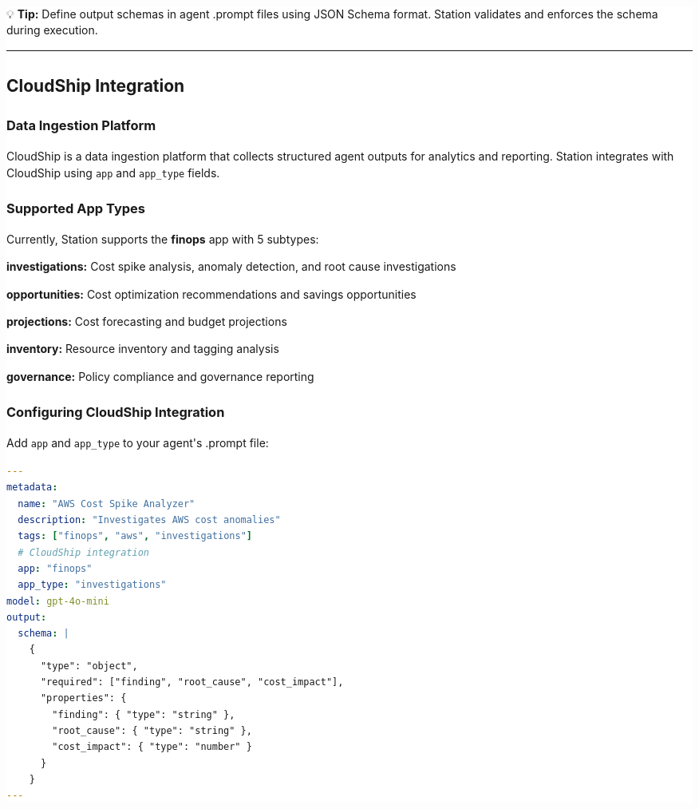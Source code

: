 
💡 **Tip:** Define output schemas in agent .prompt files using JSON Schema format. Station validates and enforces the schema during execution.

---

## CloudShip Integration

### Data Ingestion Platform

CloudShip is a data ingestion platform that collects structured agent outputs for analytics and reporting. Station integrates with CloudShip using `app` and `app_type` fields.

### Supported App Types

Currently, Station supports the **finops** app with 5 subtypes:

**investigations:** Cost spike analysis, anomaly detection, and root cause investigations

**opportunities:** Cost optimization recommendations and savings opportunities

**projections:** Cost forecasting and budget projections

**inventory:** Resource inventory and tagging analysis

**governance:** Policy compliance and governance reporting

### Configuring CloudShip Integration

Add `app` and `app_type` to your agent's .prompt file:

```yaml
---
metadata:
  name: "AWS Cost Spike Analyzer"
  description: "Investigates AWS cost anomalies"
  tags: ["finops", "aws", "investigations"]
  # CloudShip integration
  app: "finops"
  app_type: "investigations"
model: gpt-4o-mini
output:
  schema: |
    {
      "type": "object",
      "required": ["finding", "root_cause", "cost_impact"],
      "properties": {
        "finding": { "type": "string" },
        "root_cause": { "type": "string" },
        "cost_impact": { "type": "number" }
      }
    }
---
```
